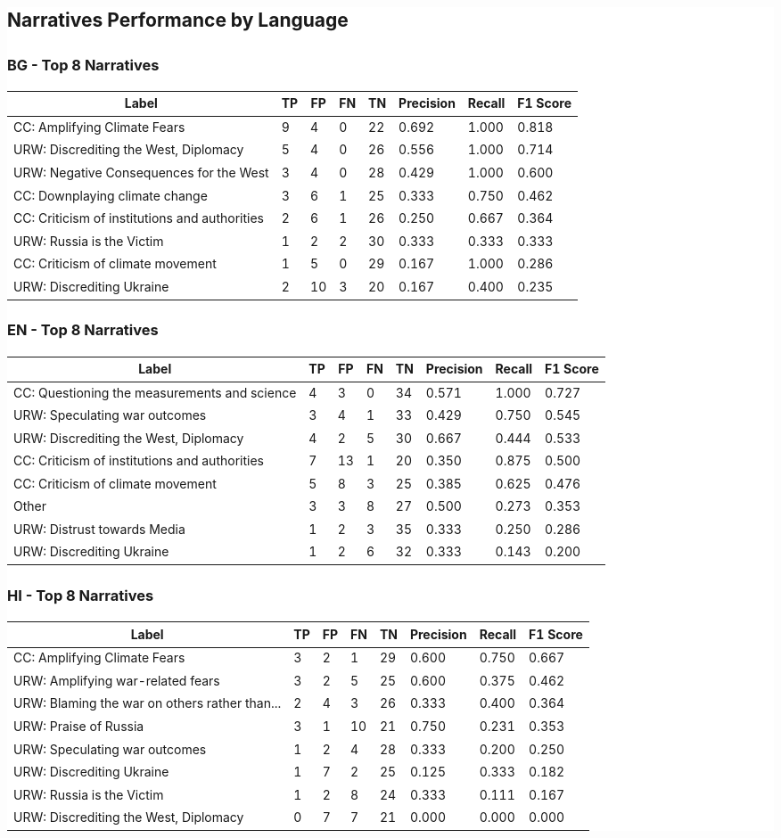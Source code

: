## Narratives Performance by Language


### BG - Top 8 Narratives

| Label | TP | FP | FN | TN | Precision | Recall | F1 Score |
|-------|----|----|----|----|-----------|--------|---------|
| CC: Amplifying Climate Fears | 9 | 4 | 0 | 22 | 0.692 | 1.000 | 0.818 |
| URW: Discrediting the West, Diplomacy | 5 | 4 | 0 | 26 | 0.556 | 1.000 | 0.714 |
| URW: Negative Consequences for the West | 3 | 4 | 0 | 28 | 0.429 | 1.000 | 0.600 |
| CC: Downplaying climate change | 3 | 6 | 1 | 25 | 0.333 | 0.750 | 0.462 |
| CC: Criticism of institutions and authorities | 2 | 6 | 1 | 26 | 0.250 | 0.667 | 0.364 |
| URW: Russia is the Victim | 1 | 2 | 2 | 30 | 0.333 | 0.333 | 0.333 |
| CC: Criticism of climate movement | 1 | 5 | 0 | 29 | 0.167 | 1.000 | 0.286 |
| URW: Discrediting Ukraine | 2 | 10 | 3 | 20 | 0.167 | 0.400 | 0.235 |

### EN - Top 8 Narratives

| Label | TP | FP | FN | TN | Precision | Recall | F1 Score |
|-------|----|----|----|----|-----------|--------|---------|
| CC: Questioning the measurements and science | 4 | 3 | 0 | 34 | 0.571 | 1.000 | 0.727 |
| URW: Speculating war outcomes | 3 | 4 | 1 | 33 | 0.429 | 0.750 | 0.545 |
| URW: Discrediting the West, Diplomacy | 4 | 2 | 5 | 30 | 0.667 | 0.444 | 0.533 |
| CC: Criticism of institutions and authorities | 7 | 13 | 1 | 20 | 0.350 | 0.875 | 0.500 |
| CC: Criticism of climate movement | 5 | 8 | 3 | 25 | 0.385 | 0.625 | 0.476 |
| Other | 3 | 3 | 8 | 27 | 0.500 | 0.273 | 0.353 |
| URW: Distrust towards Media | 1 | 2 | 3 | 35 | 0.333 | 0.250 | 0.286 |
| URW: Discrediting Ukraine | 1 | 2 | 6 | 32 | 0.333 | 0.143 | 0.200 |

### HI - Top 8 Narratives

| Label | TP | FP | FN | TN | Precision | Recall | F1 Score |
|-------|----|----|----|----|-----------|--------|---------|
| CC: Amplifying Climate Fears | 3 | 2 | 1 | 29 | 0.600 | 0.750 | 0.667 |
| URW: Amplifying war-related fears | 3 | 2 | 5 | 25 | 0.600 | 0.375 | 0.462 |
| URW: Blaming the war on others rather than... | 2 | 4 | 3 | 26 | 0.333 | 0.400 | 0.364 |
| URW: Praise of Russia | 3 | 1 | 10 | 21 | 0.750 | 0.231 | 0.353 |
| URW: Speculating war outcomes | 1 | 2 | 4 | 28 | 0.333 | 0.200 | 0.250 |
| URW: Discrediting Ukraine | 1 | 7 | 2 | 25 | 0.125 | 0.333 | 0.182 |
| URW: Russia is the Victim | 1 | 2 | 8 | 24 | 0.333 | 0.111 | 0.167 |
| URW: Discrediting the West, Diplomacy | 0 | 7 | 7 | 21 | 0.000 | 0.000 | 0.000 |
